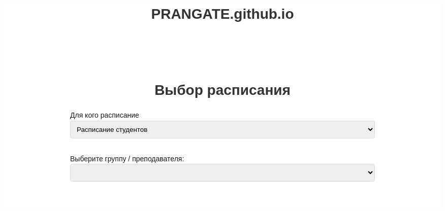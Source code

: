 # PRANGATE.github.io
<!DOCTYPE html>
<html lang="ru">
<head>
	<meta charset="UTF-8">
	<title>Расписание ВГУВТ</title>
	<link href="style.css" rel="stylesheet">
	<style>
        body {
		font-family: Arial, sans-serif;
		background-color: #ffffff;
        }
        .container {
		max-width: 600px;
    	margin: 50px auto;
    	padding: 20px;
    	}
    	h1 {
			text-align: center;
			color: #333;
		}
		.form-group {
			margin-bottom: 20px;
		}
        select {
         	width: 100%;
        	padding: 8px;
        	margin-bottom: 10px;
        	border: 1px solid #ddd;
    		border-radius: 4px;
        }
        button {
        	background-color: #007bff;
            color: white;
        	border: none;
        	padding: 8px 20px;
        	border-radius: 4px;
        	cursor: pointer;
        }
        .days-select {
      	margin-bottom: 20px;
    	}
	</style>
</head>
<body>
    <div class="container">
        <h1>Выбор расписания</h1>
        <form id="scheduleForm" method="GET">
            <div class="form-group">
                <label for="scheduleType">Для кого расписание</label>
                <select name="scheduleType" id="scheduleType">
                    <option value="student" selected>Расписание студентов</option>
                    <option value="teacher">Расписание преподавателей</option>
                </select>
            </div>
            <div class="form-group">
                <label for="Group">Выберите группу / преподавателя:</label>
                <select name="Group" id="Group">
                    <?php include 'ScriptWhy.php'; ?>
                </select>
            </div>
            <div class="form-group">